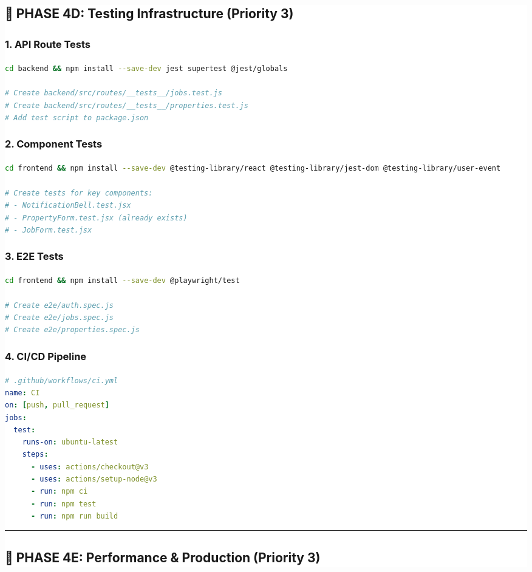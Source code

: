 
## 🎯 PHASE 4D: Testing Infrastructure (Priority 3)

### 1. API Route Tests
```bash
cd backend && npm install --save-dev jest supertest @jest/globals

# Create backend/src/routes/__tests__/jobs.test.js
# Create backend/src/routes/__tests__/properties.test.js
# Add test script to package.json
```

### 2. Component Tests
```bash
cd frontend && npm install --save-dev @testing-library/react @testing-library/jest-dom @testing-library/user-event

# Create tests for key components:
# - NotificationBell.test.jsx
# - PropertyForm.test.jsx (already exists)
# - JobForm.test.jsx
```

### 3. E2E Tests
```bash
cd frontend && npm install --save-dev @playwright/test

# Create e2e/auth.spec.js
# Create e2e/jobs.spec.js
# Create e2e/properties.spec.js
```

### 4. CI/CD Pipeline
```yaml
# .github/workflows/ci.yml
name: CI
on: [push, pull_request]
jobs:
  test:
    runs-on: ubuntu-latest
    steps:
      - uses: actions/checkout@v3
      - uses: actions/setup-node@v3
      - run: npm ci
      - run: npm test
      - run: npm run build
```

---

## 🎯 PHASE 4E: Performance & Production (Priority 3)

